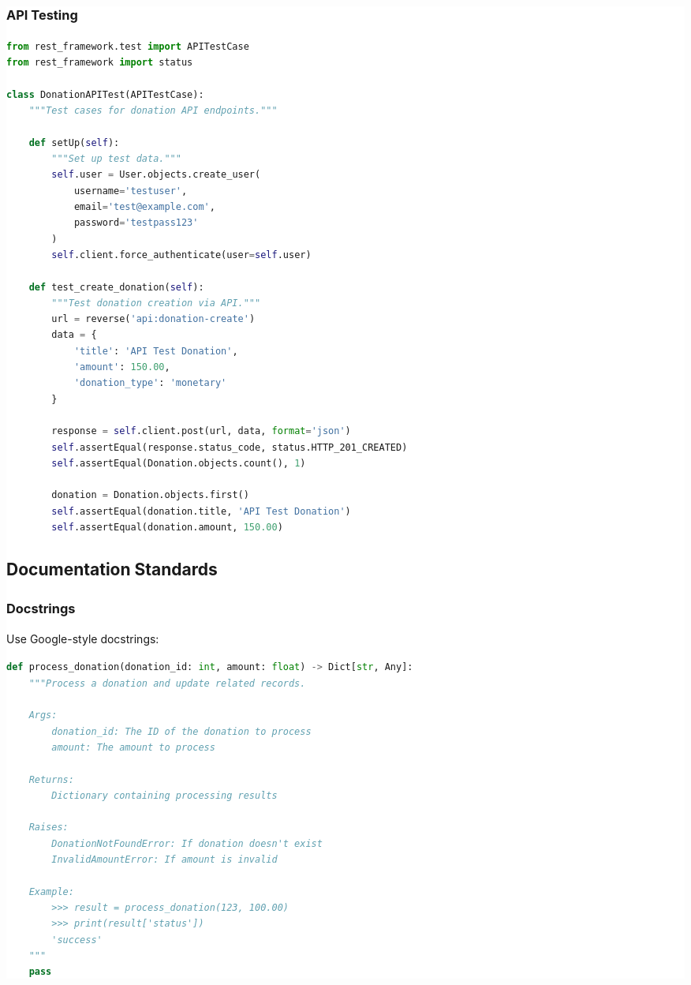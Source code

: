 ### API Testing

```python
from rest_framework.test import APITestCase
from rest_framework import status

class DonationAPITest(APITestCase):
    """Test cases for donation API endpoints."""
    
    def setUp(self):
        """Set up test data."""
        self.user = User.objects.create_user(
            username='testuser',
            email='test@example.com',
            password='testpass123'
        )
        self.client.force_authenticate(user=self.user)

    def test_create_donation(self):
        """Test donation creation via API."""
        url = reverse('api:donation-create')
        data = {
            'title': 'API Test Donation',
            'amount': 150.00,
            'donation_type': 'monetary'
        }
        
        response = self.client.post(url, data, format='json')
        self.assertEqual(response.status_code, status.HTTP_201_CREATED)
        self.assertEqual(Donation.objects.count(), 1)
        
        donation = Donation.objects.first()
        self.assertEqual(donation.title, 'API Test Donation')
        self.assertEqual(donation.amount, 150.00)
```

## Documentation Standards

### Docstrings

Use Google-style docstrings:

```python
def process_donation(donation_id: int, amount: float) -> Dict[str, Any]:
    """Process a donation and update related records.
    
    Args:
        donation_id: The ID of the donation to process
        amount: The amount to process
        
    Returns:
        Dictionary containing processing results
        
    Raises:
        DonationNotFoundError: If donation doesn't exist
        InvalidAmountError: If amount is invalid
        
    Example:
        >>> result = process_donation(123, 100.00)
        >>> print(result['status'])
        'success'
    """
    pass
```
